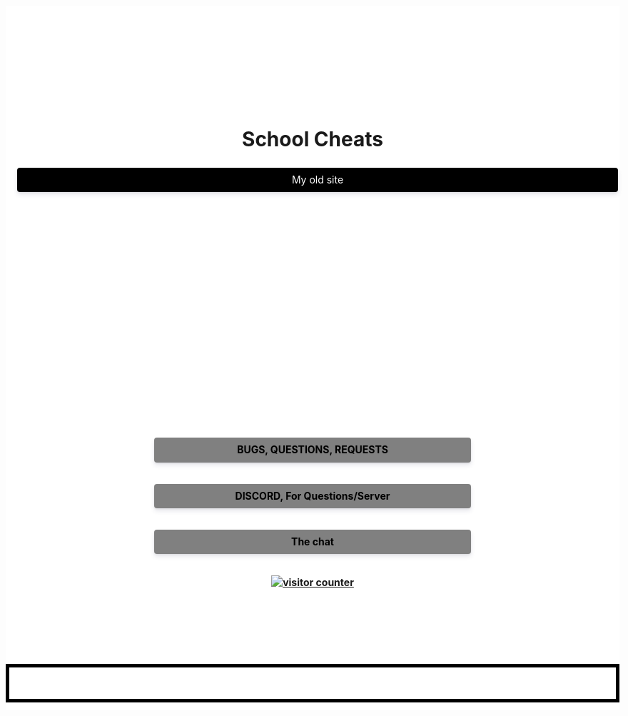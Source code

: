 
<header class="w3-container w3-grey w3-center" style="padding:128px 16px"> <h1 class="w3-margin w3-jumbo">School Cheats</h1>
<a href="https://sites.google.com/view/school-cheats/home?authuser=0" target="_blank" style="width:100%;display:block;text-align:center;padding:.5em;background-color:black;color:#fff;border-radius:4px;box-shadow:0 4px 6px rgba(50,50,93,.11), 0 1px 3px rgba(0,0,0,.08);text-decoration:none">My old site</a>
</header>


<style>
p {text-align: center;font-size:30px;color:black}

</style>
</head>
<body>

<p style="color:white;"><b>Welcome to my newest site, this one is written in html and Css!<br> This site has good moble support<b> </p>
<center><a href="https://forms.gle/XYa6sMJteep5SZUy8"target="_blank" style="width:50%;display:block;text-align:center;padding:.5em;background-color:grey;color:black;border-radius:4px;box-shadow:0 4px 6px rgba(50,50,93,.11), 0 1px 3px rgba(0,0,0,.08);text-decoration:none">BUGS,  QUESTIONS,  REQUESTS</a></center>
<p> </p>
  
  <center><a href="https://discord.gg/EvYJT4HkQF"target="_blank" style="width:50%;display:block;text-align:center;padding:.5em;background-color:grey;color:black;border-radius:4px;box-shadow:0 4px 6px rgba(50,50,93,.11), 0 1px 3px rgba(0,0,0,.08);text-decoration:none">DISCORD, For Questions/Server</a></center>
  <p> </p>
  <center><a href="https://deadsimplechat.com/lpNPdcese"target="_blank" style="width:50%;display:block;text-align:center;padding:.5em;background-color:grey;color:black;border-radius:4px;box-shadow:0 4px 6px rgba(50,50,93,.11), 0 1px 3px rgba(0,0,0,.08);text-decoration:none">The chat</a></center>
<p> </p>
  <center>
<a href="https://www.webfreecounter.com/" target="_blank"><img src="https://www.webfreecounter.com/hit.php?id=gempcaod&nd=9&style=87" border="0" alt="visitor counter"></a>
</center>
<center><p style="color:white;"> Our ⬆ visits</p>
<div></center>
<p>    </p>

<marquee style="border:black 5px solid" direction="right" font style="bold" scrolldelay="100"><font size="3" face="Verdana"><font color="white">***Copy write 2022 Schoolcheats***</marquee>
  <center><script src="https://apis.google.com/js/platform.js"></script>

<div class="g-ytsubscribe" data-channelid="UCPprQyvHpRqOVJvlkoxU60w" data-layout="default" data-count="default"></div></center>
<script>
<p 
// Used to toggle the menu on small screens when clicking on the menu button
function myFunction() {
  var x = document.getElementById("navDemo");
  if (x.className.indexOf("w3-show") == -1) {
    x.className += " w3-show";
  } else { 
    x.className = x.className.replace(" w3-show", "");
  }
}
</script>

</body>
</html>
